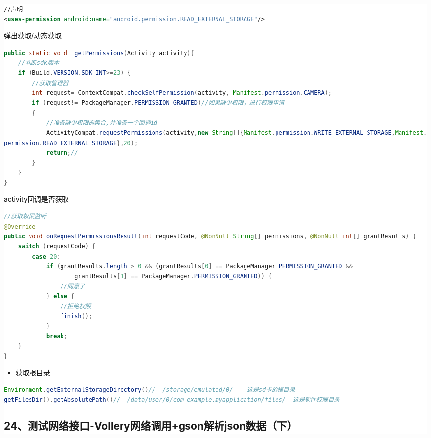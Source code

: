   ```xml
  //声明
  <uses-permission android:name="android.permission.READ_EXTERNAL_STORAGE"/>
  ```

  弹出获取/动态获取

  ```java
  public static void  getPermissions(Activity activity){
      //判断sdk版本
      if (Build.VERSION.SDK_INT>=23) {
          //获取管理器
          int request= ContextCompat.checkSelfPermission(activity, Manifest.permission.CAMERA);
          if (request!= PackageManager.PERMISSION_GRANTED)//如果缺少权限，进行权限申请
          {
              //准备缺少权限的集合,并准备一个回调id
              ActivityCompat.requestPermissions(activity,new String[]{Manifest.permission.WRITE_EXTERNAL_STORAGE,Manifest.permission.READ_EXTERNAL_STORAGE},20);
              return;//
          }
      }
  }
  ```

  activity回调是否获取

  ```java
  //获取权限监听
  @Override
  public void onRequestPermissionsResult(int requestCode, @NonNull String[] permissions, @NonNull int[] grantResults) {
      switch (requestCode) {
          case 20:
              if (grantResults.length > 0 && (grantResults[0] == PackageManager.PERMISSION_GRANTED &&
                      grantResults[1] == PackageManager.PERMISSION_GRANTED)) {
                  //同意了
              } else {
                  //拒绝权限
                  finish();
              }
              break;
      }
  }
  ```

  + 获取根目录

  ```java
  Environment.getExternalStorageDirectory()//--/storage/emulated/0/----这是sd卡的根目录
  getFilesDir().getAbsolutePath()//--/data/user/0/com.example.myapplication/files/--这是软件权限目录
  ```

  

## 24、测试网络接口-Vollery网络调用+gson解析json数据（下）
